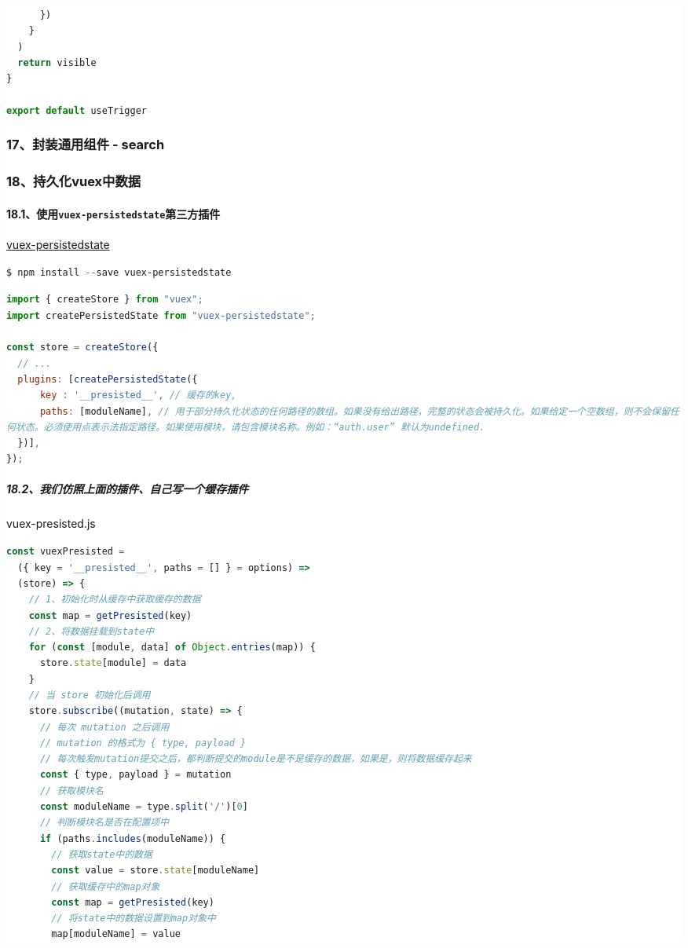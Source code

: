 ```js
      })
    }
  )
  return visible
}

export default useTrigger

```

### 17、封装通用组件 - search

### 18、持久化vuex中数据

#### 18.1、使用`vuex-persistedstate`第三方插件

[vuex-persistedstate](https://github.com/robinvdvleuten/vuex-persistedstate)

```powershell
$ npm install --save vuex-persistedstate
```

```js
import { createStore } from "vuex";
import createPersistedState from "vuex-persistedstate";

const store = createStore({
  // ...
  plugins: [createPersistedState({
      key : '__presisted__', // 缓存的key,
      paths: [moduleName], // 用于部分持久化状态的任何路径的数组。如果没有给出路径，完整的状态会被持久化。如果给定一个空数组，则不会保留任何状态。必须使用点表示法指定路径。如果使用模块，请包含模块名称。例如：“auth.user” 默认为undefined.
  })],
});
```

##### 18.2、我们仿照上面的插件、自己写一个缓存插件

vuex-presisted.js

```js
const vuexPresisted =
  ({ key = '__presisted__', paths = [] } = options) =>
  (store) => {
    // 1、初始化时从缓存中获取缓存的数据
    const map = getPresisted(key)
    // 2、将数据挂载到state中
    for (const [module, data] of Object.entries(map)) {
      store.state[module] = data
    }
    // 当 store 初始化后调用
    store.subscribe((mutation, state) => {
      // 每次 mutation 之后调用
      // mutation 的格式为 { type, payload }
      // 每次触发mutation提交之后，都判断提交的module是不是缓存的数据，如果是，则将数据缓存起来
      const { type, payload } = mutation
      // 获取模块名
      const moduleName = type.split('/')[0]
      // 判断模块名是否在配置项中
      if (paths.includes(moduleName)) {
        // 获取state中的数据
        const value = store.state[moduleName]
        // 获取缓存中的map对象
        const map = getPresisted(key)
        // 将state中的数据设置到map对象中
        map[moduleName] = value
```